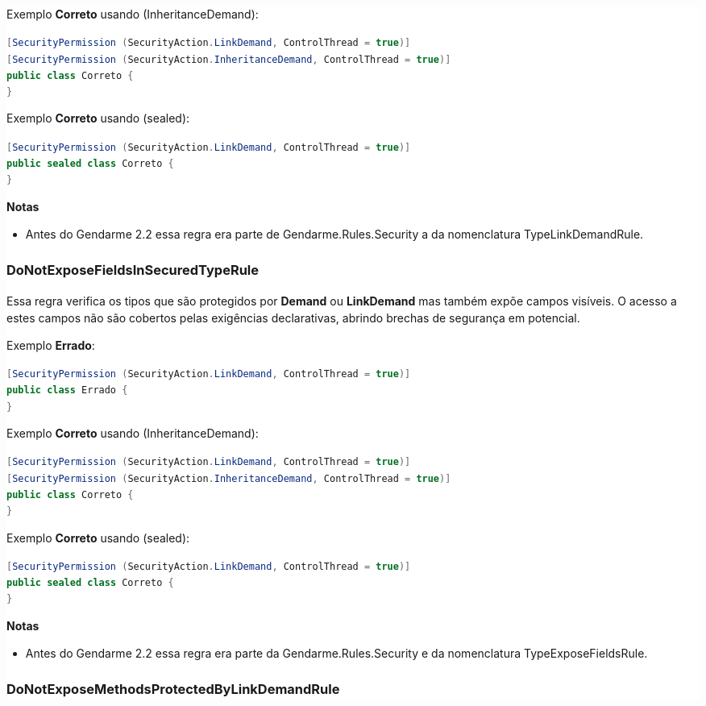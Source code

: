 Exemplo **Correto** usando (InheritanceDemand):

``` csharp
[SecurityPermission (SecurityAction.LinkDemand, ControlThread = true)]
[SecurityPermission (SecurityAction.InheritanceDemand, ControlThread = true)]
public class Correto {
}
```

Exemplo **Correto** usando (sealed):

``` csharp
[SecurityPermission (SecurityAction.LinkDemand, ControlThread = true)]
public sealed class Correto {
}
```

**Notas**

-   Antes do Gendarme 2.2 essa regra era parte de Gendarme.Rules.Security a da nomenclatura TypeLinkDemandRule.

### DoNotExposeFieldsInSecuredTypeRule

Essa regra verifica os tipos que são protegidos por **Demand** ou **LinkDemand** mas também expõe campos visíveis. O acesso a estes campos não são cobertos pelas exigências declarativas, abrindo brechas de segurança em potencial.

Exemplo **Errado**:

``` csharp
[SecurityPermission (SecurityAction.LinkDemand, ControlThread = true)]
public class Errado {
}
```

Exemplo **Correto** usando (InheritanceDemand):

``` csharp
[SecurityPermission (SecurityAction.LinkDemand, ControlThread = true)]
[SecurityPermission (SecurityAction.InheritanceDemand, ControlThread = true)]
public class Correto {
}
```

Exemplo **Correto** usando (sealed):

``` csharp
[SecurityPermission (SecurityAction.LinkDemand, ControlThread = true)]
public sealed class Correto {
}
```

**Notas**

-   Antes do Gendarme 2.2 essa regra era parte da Gendarme.Rules.Security e da nomenclatura TypeExposeFieldsRule.

### DoNotExposeMethodsProtectedByLinkDemandRule
